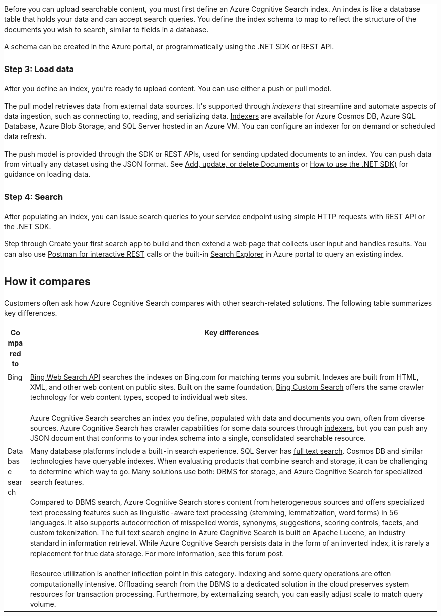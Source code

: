 Before you can upload searchable content, you must first define an Azure Cognitive Search index. An index is like a database table that holds your data and can accept search queries. You define the index schema to map to reflect the structure of the documents you wish to search, similar to fields in a database.

A schema can be created in the Azure portal, or programmatically using the [.NET SDK](search-howto-dotnet-sdk.md) or [REST API](/rest/api/searchservice/).

### Step 3: Load data
After you define an index, you're ready to upload content. You can use either a push or pull model.

The pull model retrieves data from external data sources. It's supported through *indexers* that streamline and automate aspects of data ingestion, such as connecting to, reading, and serializing data. [Indexers](/rest/api/searchservice/Indexer-operations) are available for Azure Cosmos DB, Azure SQL Database, Azure Blob Storage, and SQL Server hosted in an Azure VM. You can configure an indexer for on demand or scheduled data refresh.

The push model is provided through the SDK or REST APIs, used for sending updated documents to an index. You can push data from virtually any dataset using the JSON format. See [Add, update, or delete Documents](/rest/api/searchservice/addupdate-or-delete-documents) or [How to use the .NET SDK)](search-howto-dotnet-sdk.md) for guidance on loading data.

### Step 4: Search
After populating an index, you can [issue search queries](search-query-overview.md) to your service endpoint using simple HTTP requests with [REST API](/rest/api/searchservice/Search-Documents) or the [.NET SDK](https://docs.microsoft.com/dotnet/api/microsoft.azure.search.idocumentsoperations).

Step through [Create your first search app](tutorial-csharp-create-first-app.md) to build and then extend a web page that collects user input and handles results. You can also use [Postman for interactive REST](search-get-started-postman.md) calls or the built-in [Search Explorer](search-explorer.md) in Azure portal to query an existing index.

## How it compares

Customers often ask how Azure Cognitive Search compares with other search-related solutions. The following table summarizes key differences.

| Compared to | Key differences |
|-------------|-----------------|
|Bing | [Bing Web Search API](https://docs.microsoft.com/azure/cognitive-services/bing-web-search/) searches the indexes on Bing.com for matching terms you submit. Indexes are built from HTML, XML, and other web content on public sites. Built on the same foundation, [Bing Custom Search](https://docs.microsoft.com/azure/cognitive-services/bing-custom-search/) offers the same crawler technology for web content types, scoped to individual web sites.<br/><br/>Azure Cognitive Search searches an index you define, populated with data and documents you own, often from diverse sources. Azure Cognitive Search has crawler capabilities for some data sources through [indexers](search-indexer-overview.md), but you can push any JSON document that conforms to your index schema into a single, consolidated searchable resource. |
|Database search | Many database platforms include a built-in search experience. SQL Server has [full text search](https://docs.microsoft.com/sql/relational-databases/search/full-text-search). Cosmos DB and similar technologies have queryable indexes. When evaluating products that combine search and storage, it can be challenging to determine which way to go. Many solutions use both: DBMS for storage, and Azure Cognitive Search for specialized search features.<br/><br/>Compared to DBMS search, Azure Cognitive Search stores content from heterogeneous sources and offers specialized text processing features such as linguistic-aware text processing (stemming, lemmatization, word forms) in [56 languages](https://docs.microsoft.com/rest/api/searchservice/language-support). It also supports autocorrection of misspelled words, [synonyms](https://docs.microsoft.com/rest/api/searchservice/synonym-map-operations), [suggestions](https://docs.microsoft.com/rest/api/searchservice/suggestions), [scoring controls](https://docs.microsoft.com/rest/api/searchservice/add-scoring-profiles-to-a-search-index), [facets](https://docs.microsoft.com/azure/search/search-filters-facets),  and [custom tokenization](https://docs.microsoft.com/rest/api/searchservice/custom-analyzers-in-azure-search). The [full text search engine](search-lucene-query-architecture.md) in Azure Cognitive Search is built on Apache Lucene, an industry standard in information retrieval. While Azure Cognitive Search persists data in the form of an inverted index, it is rarely a replacement for true data storage. For more information, see this [forum post](https://stackoverflow.com/questions/40101159/can-azure-search-be-used-as-a-primary-database-for-some-data). <br/><br/>Resource utilization is another inflection point in this category. Indexing and some query operations are often computationally intensive. Offloading search from the DBMS to a dedicated solution in the cloud preserves system resources for transaction processing. Furthermore, by externalizing search, you can easily adjust scale to match query volume.|